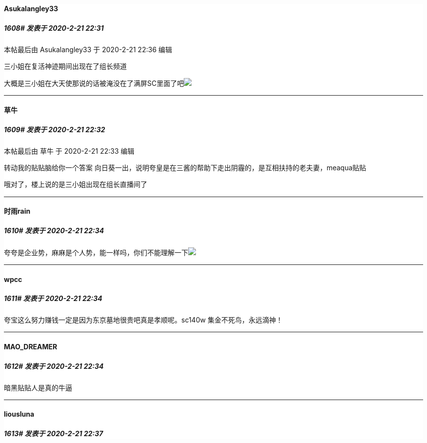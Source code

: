 ####  Asukalangley33  
##### 1608#       发表于 2020-2-21 22:31


 本帖最后由 Asukalangley33 于 2020-2-21 22:36 编辑 

三小姐在复活神迹期间出现在了组长频道


大概是三小姐在大天使那说的话被淹没在了满屏SC里面了吧<img src="https://static.saraba1st.com/image/smiley/face2017/138.png" referrerpolicy="no-referrer">


-----

####  草牛  
##### 1609#       发表于 2020-2-21 22:32


 本帖最后由 草牛 于 2020-2-21 22:33 编辑 

转动我的贴贴脑给你一个答案
向日葵一出，说明夸皇是在三酱的帮助下走出阴霾的，是互相扶持的老夫妻，meaqua贴贴

哦对了，楼上说的是三小姐出现在组长直播间了


-----

####  时雨rain  
##### 1610#       发表于 2020-2-21 22:34


夸夸是企业势，麻麻是个人势，能一样吗，你们不能理解一下<img src="https://static.saraba1st.com/image/smiley/face2017/136.png" referrerpolicy="no-referrer">


-----

####  wpcc  
##### 1611#       发表于 2020-2-21 22:34


夸宝这么努力赚钱一定是因为东京墓地很贵吧真是孝顺呢。sc140w 集金不死鸟，永远滴神！


-----

####  MAO_DREAMER  
##### 1612#       发表于 2020-2-21 22:34


暗黑贴贴人是真的牛逼


-----

####  liousluna  
##### 1613#       发表于 2020-2-21 22:37

